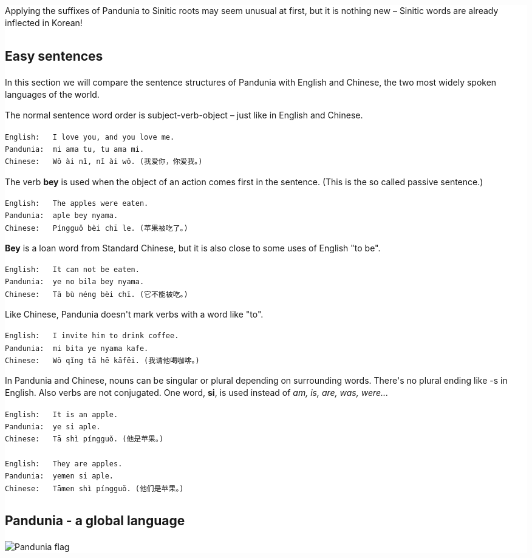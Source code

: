 Applying the suffixes of Pandunia to Sinitic roots may seem unusual
at first, but it is nothing new – Sinitic words are already inflected
in Korean!



## Easy sentences

In this section we will compare the sentence structures of Pandunia
with English and Chinese, the two most widely spoken languages of the
world.

The normal sentence word order is subject-verb-object – just like in
English and Chinese.

    English:   I love you, and you love me.
    Pandunia:  mi ama tu, tu ama mi.
    Chinese:   Wǒ ài nǐ, nǐ ài wǒ. (我爱你，你爱我。)

The verb **bey** is used when the object of an action comes first in
the sentence. (This is the so called passive sentence.)

    English:   The apples were eaten.
    Pandunia:  aple bey nyama.
    Chinese:   Píngguǒ bèi chī le. (苹果被吃了。)

**Bey** is a loan word from Standard Chinese, but it is also close to
some uses of English "to be".

    English:   It can not be eaten.
    Pandunia:  ye no bila bey nyama.
    Chinese:   Tā bù néng bèi chī. (它不能被吃。)

Like Chinese, Pandunia doesn't mark verbs with a word like "to".

    English:   I invite him to drink coffee.
    Pandunia:  mi bita ye nyama kafe.
    Chinese:   Wǒ qǐng tā hē kāfēi. (我请他喝咖啡。)

In Pandunia and Chinese, nouns can be singular or plural depending
on surrounding words. There's no plural ending like -s in English.
Also verbs are not conjugated. One word, **si**, is used instead of
_am, is, are, was, were..._

    English:   It is an apple.
    Pandunia:  ye si aple.
    Chinese:   Tā shì píngguǒ. (他是苹果。)

    English:   They are apples.
    Pandunia:  yemen si aple.
    Chinese:   Tāmen shì píngguǒ. (他们是苹果。)



## Pandunia - a global language

![](http://www.pandunia.info/kuvat/bandera.png "Pandunia flag")


